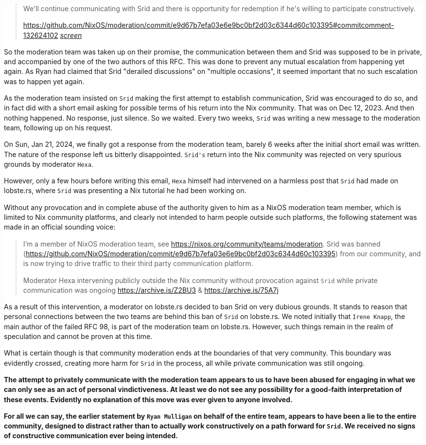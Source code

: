 > We'll continue communicating with Srid and there is opportunity for redemption if he's willing to participate constructively.
>
> https://github.com/NixOS/moderation/commit/e9d67b7efa03e6e9bc0bf2d03c6344d60c103395#commitcomment-132624102 [_screen_](./assets/commitcomment-132624102.png)

So the moderation team was taken up on their promise, the communication between them and Srid was supposed to be in private, and accompanied by one of the two authors of this RFC. This was done to prevent any mutual escalation from happening yet again. As Ryan had claimed that Srid "derailed discussions" on "multiple occasions", it seemed important that no such escalation was to happen yet again.

As the moderation team insisted on `Srid` making the first attempt to establish communication, Srid was encouraged to do so, and in fact did with a short email asking for possible terms of his return into the Nix community. That was on Dec 12, 2023. And then nothing happened. No response, just silence. So we waited. Every two weeks, `Srid` was writing a new message to the moderation team, following up on his request.

On Sun, Jan 21, 2024, we finally got a response from the moderation team, barely 6 weeks after the initial short email was written. The nature of the response left us bitterly disappointed. `Srid's` return into the Nix community was rejected on very spurious grounds by moderator `Hexa`.

However, only a few hours before writing this email, `Hexa` himself had intervened on a harmless post that `Srid` had made on lobste.rs, where `Srid` was presenting a Nix tutorial he had been working on.

Without any provocation and in complete abuse of the authority given to him as a NixOS moderation team member, which is limited to Nix community platforms, and clearly not intended to harm people outside such platforms, the following statement was made in an official sounding voice:

> I’m a member of NixOS moderation team, see https://nixos.org/community/teams/moderation. Srid was banned (https://github.com/NixOS/moderation/commit/e9d67b7efa03e6e9bc0bf2d03c6344d60c103395) from our community, and is now trying to drive traffic to their third party communication platform.
>
> Moderator Hexa intervening publicly outside the Nix community without provocation against `Srid` while private communication was ongoing
> https://archive.is/Z2BU3 & https://archive.is/75A7j

As a result of this intervention, a moderator on lobste.rs decided to ban Srid on very dubious grounds. It stands to reason that personal connections between the two teams are behind this ban of `Srid` on lobste.rs. We noted initially that `Irene Knapp`, the main author of the failed RFC 98, is part of the moderation team on lobste.rs. However, such things remain in the realm of speculation and cannot be proven at this time.

What is certain though is that community moderation ends at the boundaries of that very community. This boundary was evidently crossed, creating more harm for `Srid` in the process, all while private communication was still ongoing.

**The attempt to privately communicate with the moderation team appears to us to have been abused for engaging in what we can only see as an act of personal vindictiveness. At least we do not see any possibility for a good-faith interpretation of these events. Evidently no explanation of this move was ever given to anyone involved.**

**For all we can say, the earlier statement by `Ryan Mulligan` on behalf of the entire team, appears to have been a lie to the entire community, designed to distract rather than to actually work constructively on a path forward for `Srid`. We received no signs of constructive communication ever being intended.**
